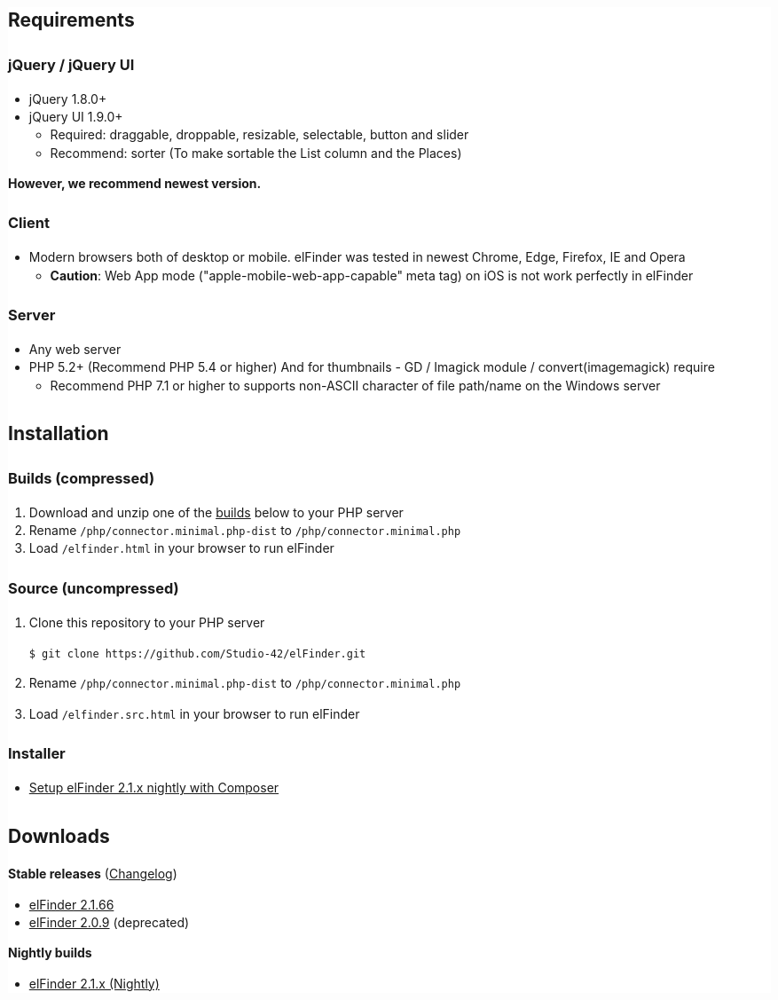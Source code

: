 Requirements
------------
### jQuery / jQuery UI
 * jQuery 1.8.0+
 * jQuery UI 1.9.0+
    * Required: draggable, droppable, resizable, selectable, button and slider
    * Recommend: sorter (To make sortable the List column and the Places)

**However, we recommend newest version.**

### Client
 * Modern browsers both of desktop or mobile. elFinder was tested in newest Chrome, Edge, Firefox, IE and Opera
     - **Caution**: Web App mode ("apple-mobile-web-app-capable" meta tag) on iOS is not work perfectly in elFinder

### Server
 * Any web server
 * PHP 5.2+ (Recommend PHP 5.4 or higher) And for thumbnails - GD / Imagick module / convert(imagemagick) require
     * Recommend PHP 7.1 or higher to supports non-ASCII character of file path/name on the Windows server

Installation
------------
### Builds (compressed)
 1. Download and unzip one of the [builds](#downloads) below to your PHP server
 2. Rename `/php/connector.minimal.php-dist` to `/php/connector.minimal.php`
 3. Load `/elfinder.html` in your browser to run elFinder

### Source (uncompressed)
 1. Clone this repository to your PHP server

      ```
      $ git clone https://github.com/Studio-42/elFinder.git
      ```

 2. Rename `/php/connector.minimal.php-dist` to `/php/connector.minimal.php`
 3. Load `/elfinder.src.html` in your browser to run elFinder

### Installer
 - [Setup elFinder 2.1.x nightly with Composer](https://github.com/Studio-42/elFinder/tree/gh-pages/tools/installer/setup_with_composer)

Downloads
------------
**Stable releases** ([Changelog](https://github.com/Studio-42/elFinder/blob/master/Changelog))
 + [elFinder 2.1.66](https://github.com/Studio-42/elFinder/archive/2.1.66.zip)
 + [elFinder 2.0.9](https://github.com/Studio-42/elFinder/archive/2.0.9.zip) (deprecated)

**Nightly builds**
 + [elFinder 2.1.x (Nightly)](https://github.com/Studio-42/elFinder/archive/2.1.zip)
